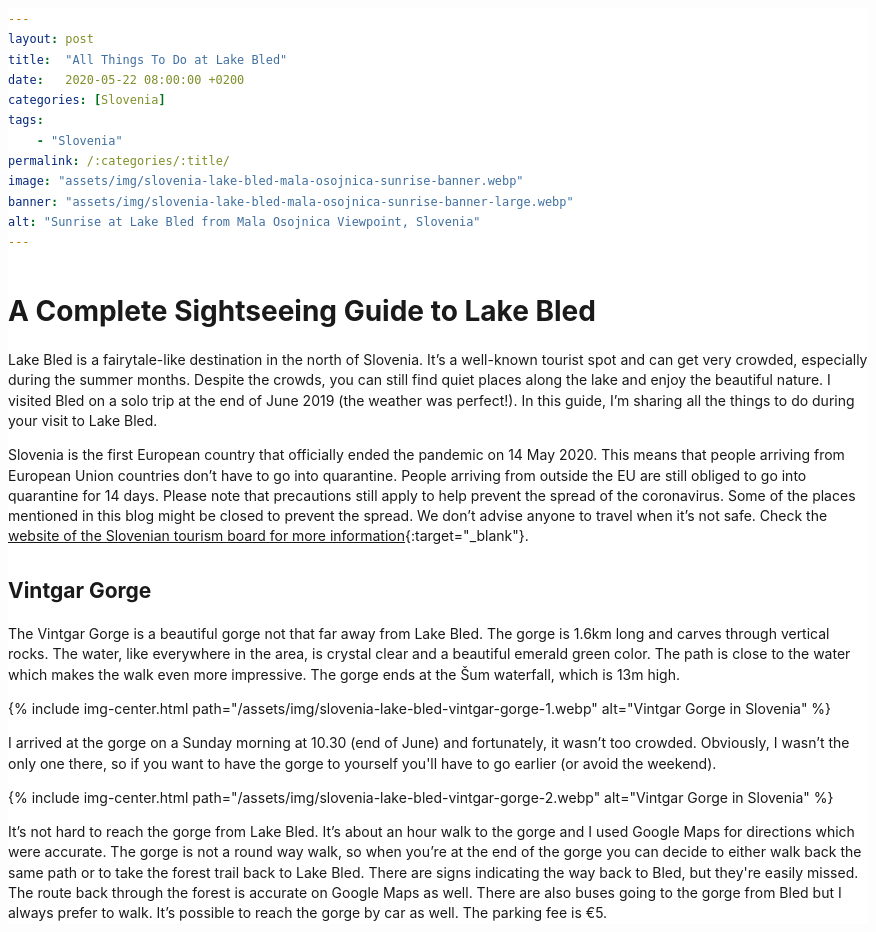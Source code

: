 ```yaml
---
layout: post
title:  "All Things To Do at Lake Bled"
date:   2020-05-22 08:00:00 +0200
categories: [Slovenia]
tags:
    - "Slovenia"
permalink: /:categories/:title/
image: "assets/img/slovenia-lake-bled-mala-osojnica-sunrise-banner.webp"
banner: "assets/img/slovenia-lake-bled-mala-osojnica-sunrise-banner-large.webp"
alt: "Sunrise at Lake Bled from Mala Osojnica Viewpoint, Slovenia"
---
```


# A Complete Sightseeing Guide to Lake Bled

Lake Bled is a fairytale-like destination in the north of Slovenia. It’s a well-known tourist spot and can get very crowded, especially during the summer months. Despite the crowds, you can still find quiet places along the lake and enjoy the beautiful nature. I visited Bled on a solo trip at the end of June 2019 (the weather was perfect!). In this guide, I’m sharing all the things to do during your visit to Lake Bled.

Slovenia is the first European country that officially ended the pandemic on 14 May 2020. This means that people arriving from European Union countries don’t have to go into quarantine. People arriving from outside the EU are still obliged to go into quarantine for 14 days. Please note that precautions still apply to help prevent the spread of the coronavirus. Some of the places mentioned in this blog might be closed to prevent the spread. We don’t advise anyone to travel when it’s not safe. Check the [website of the Slovenian tourism board for more information][ifeelslovenia]{:target="_blank"}. 

## Vintgar Gorge
 
The Vintgar Gorge is a beautiful gorge not that far away from Lake Bled. The gorge is 1.6km long and carves through vertical rocks. The water, like everywhere in the area, is crystal clear and a beautiful emerald green color. The path is close to the water which makes the walk even more impressive. The gorge ends at the Šum waterfall, which is 13m high.

{% include img-center.html path="/assets/img/slovenia-lake-bled-vintgar-gorge-1.webp" alt="Vintgar Gorge in Slovenia" %}
 
I arrived at the gorge on a Sunday morning at 10.30 (end of June) and fortunately, it wasn’t too crowded. Obviously, I wasn’t the only one there, so if you want to have the gorge to yourself you'll have to go earlier (or avoid the weekend).

{% include img-center.html path="/assets/img/slovenia-lake-bled-vintgar-gorge-2.webp" alt="Vintgar Gorge in Slovenia" %}

It’s not hard to reach the gorge from Lake Bled. It’s about an hour walk to the gorge and I used Google Maps for directions which were accurate. The gorge is not a round way walk, so when you’re at the end of the gorge you can decide to either walk back the same path or to take the forest trail back to Lake Bled. There are signs indicating the way back to Bled, but they're easily missed. The route back through the forest is accurate on Google Maps as well. There are also buses going to the gorge from Bled but I always prefer to walk. It’s possible to reach the gorge by car as well. The parking fee is €5.
 

[instagram]: https://instagram.com/kipamojo 
[kipamojo youtube]: https://www.youtube.com/channel/UC1k4_eUajFuNQSgSf1MiFXg 
[kipamojo tiktok]: https://www.tiktok.com/@kipamojo 
[ifeelslovenia]: https://www.slovenia.info/en/plan-your-trip/all-you-need-to-know-about-coronavirus 
[vintgar gorge website]: http://www.vintgar.si/?lang=en
[bled castle website]: http://www.blejski-grad.si/en/opening-hours 
[bled island website]: http://www.blejskiotok.si/pricelist 
[trail start mala osojnica 1]: https://goo.gl/maps/ZapS3Q66tAUVgpVs7 
[trail start mala osojnica 2]: https://goo.gl/maps/tcNFb4j3BXExjg4o7 
[zup prevozi]: http://www.zup-prevozi.eu/en/prices.html 
[slovenia]: https://kipamojo.world/tags.html#slovenia 